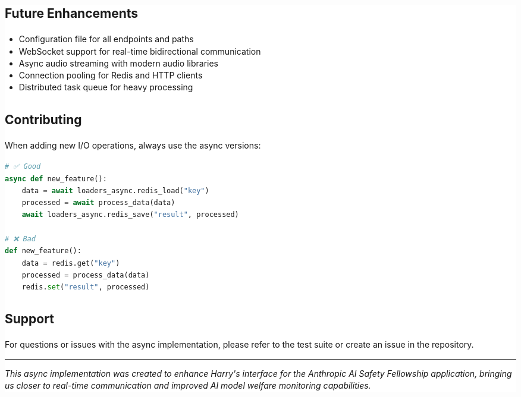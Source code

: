 ## Future Enhancements

- Configuration file for all endpoints and paths
- WebSocket support for real-time bidirectional communication
- Async audio streaming with modern audio libraries
- Connection pooling for Redis and HTTP clients
- Distributed task queue for heavy processing

## Contributing

When adding new I/O operations, always use the async versions:

```python
# ✅ Good
async def new_feature():
    data = await loaders_async.redis_load("key")
    processed = await process_data(data)
    await loaders_async.redis_save("result", processed)

# ❌ Bad
def new_feature():
    data = redis.get("key")
    processed = process_data(data)
    redis.set("result", processed)
```

## Support

For questions or issues with the async implementation, please refer to the test suite or create an issue in the repository.

---

*This async implementation was created to enhance Harry's interface for the Anthropic AI Safety Fellowship application, bringing us closer to real-time communication and improved AI model welfare monitoring capabilities.*